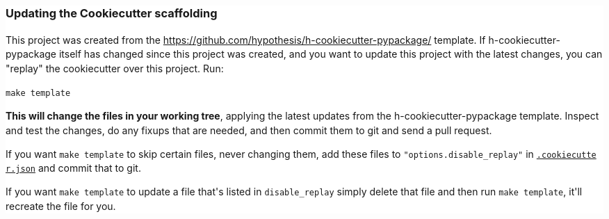### Updating the Cookiecutter scaffolding

This project was created from the
https://github.com/hypothesis/h-cookiecutter-pypackage/ template.
If h-cookiecutter-pypackage itself has changed since this project was created, and
you want to update this project with the latest changes, you can "replay" the
cookiecutter over this project. Run:

```terminal
make template
```

**This will change the files in your working tree**, applying the latest
updates from the h-cookiecutter-pypackage template. Inspect and test the
changes, do any fixups that are needed, and then commit them to git and send a
pull request.

If you want `make template` to skip certain files, never changing them, add
these files to `"options.disable_replay"` in
[`.cookiecutter.json`](.cookiecutter.json) and commit that to git.

If you want `make template` to update a file that's listed in `disable_replay`
simply delete that file and then run `make template`, it'll recreate the file
for you.

